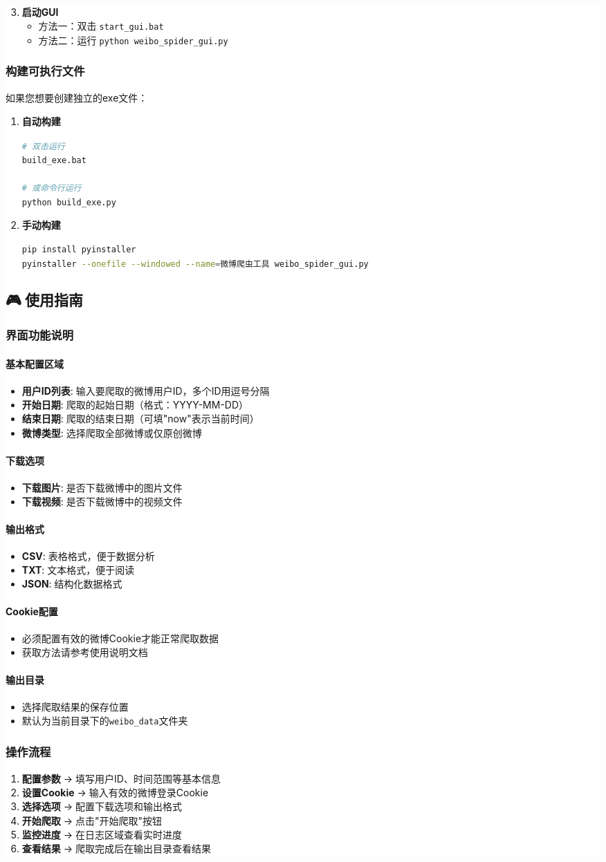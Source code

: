 3. **启动GUI**
   - 方法一：双击 `start_gui.bat`
   - 方法二：运行 `python weibo_spider_gui.py`

### 构建可执行文件

如果您想要创建独立的exe文件：

1. **自动构建**
   ```bash
   # 双击运行
   build_exe.bat
   
   # 或命令行运行
   python build_exe.py
   ```

2. **手动构建**
   ```bash
   pip install pyinstaller
   pyinstaller --onefile --windowed --name=微博爬虫工具 weibo_spider_gui.py
   ```

## 🎮 使用指南

### 界面功能说明

#### 基本配置区域
- **用户ID列表**: 输入要爬取的微博用户ID，多个ID用逗号分隔
- **开始日期**: 爬取的起始日期（格式：YYYY-MM-DD）
- **结束日期**: 爬取的结束日期（可填"now"表示当前时间）
- **微博类型**: 选择爬取全部微博或仅原创微博

#### 下载选项
- **下载图片**: 是否下载微博中的图片文件
- **下载视频**: 是否下载微博中的视频文件

#### 输出格式
- **CSV**: 表格格式，便于数据分析
- **TXT**: 文本格式，便于阅读
- **JSON**: 结构化数据格式

#### Cookie配置
- 必须配置有效的微博Cookie才能正常爬取数据
- 获取方法请参考使用说明文档

#### 输出目录
- 选择爬取结果的保存位置
- 默认为当前目录下的`weibo_data`文件夹

### 操作流程

1. **配置参数** → 填写用户ID、时间范围等基本信息
2. **设置Cookie** → 输入有效的微博登录Cookie
3. **选择选项** → 配置下载选项和输出格式
4. **开始爬取** → 点击"开始爬取"按钮
5. **监控进度** → 在日志区域查看实时进度
6. **查看结果** → 爬取完成后在输出目录查看结果
